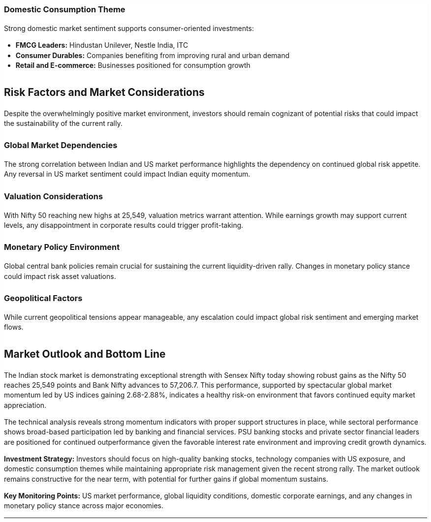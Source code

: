 ### <h3>Domestic Consumption Theme</h3>

Strong domestic market sentiment supports consumer-oriented investments:

- **FMCG Leaders:** Hindustan Unilever, Nestle India, ITC
- **Consumer Durables:** Companies benefiting from improving rural and urban demand
- **Retail and E-commerce:** Businesses positioned for consumption growth

## <h2>Risk Factors and Market Considerations</h2>

Despite the overwhelmingly positive market environment, investors should remain cognizant of potential risks that could impact the sustainability of the current rally.

### <h3>Global Market Dependencies</h3>

The strong correlation between Indian and US market performance highlights the dependency on continued global risk appetite. Any reversal in US market sentiment could impact Indian equity momentum.

### <h3>Valuation Considerations</h3>

With Nifty 50 reaching new highs at 25,549, valuation metrics warrant attention. While earnings growth may support current levels, any disappointment in corporate results could trigger profit-taking.

### <h3>Monetary Policy Environment</h3>

Global central bank policies remain crucial for sustaining the current liquidity-driven rally. Changes in monetary policy stance could impact risk asset valuations.

### <h3>Geopolitical Factors</h3>

While current geopolitical tensions appear manageable, any escalation could impact global risk sentiment and emerging market flows.

## <h2>Market Outlook and Bottom Line</h2>

The Indian stock market is demonstrating exceptional strength with Sensex Nifty today showing robust gains as the Nifty 50 reaches 25,549 points and Bank Nifty advances to 57,206.7. This performance, supported by spectacular global market momentum led by US indices gaining 2.68-2.88%, indicates a healthy risk-on environment that favors continued equity market appreciation.

The technical analysis reveals strong momentum indicators with proper support structures in place, while sectoral performance shows broad-based participation led by banking and financial services. PSU banking stocks and private sector financial leaders are positioned for continued outperformance given the favorable interest rate environment and improving credit growth dynamics.

**Investment Strategy:** Investors should focus on high-quality banking stocks, technology companies with US exposure, and domestic consumption themes while maintaining appropriate risk management given the recent strong rally. The market outlook remains constructive for the near term, with potential for further gains if global momentum sustains.

**Key Monitoring Points:** US market performance, global liquidity conditions, domestic corporate earnings, and any changes in monetary policy stance across major economies.

---